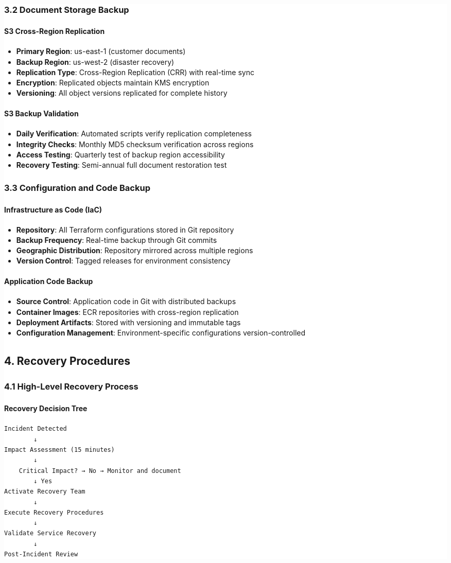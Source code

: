 ### 3.2 Document Storage Backup

#### S3 Cross-Region Replication
- **Primary Region**: us-east-1 (customer documents)
- **Backup Region**: us-west-2 (disaster recovery)
- **Replication Type**: Cross-Region Replication (CRR) with real-time sync
- **Encryption**: Replicated objects maintain KMS encryption
- **Versioning**: All object versions replicated for complete history

#### S3 Backup Validation
- **Daily Verification**: Automated scripts verify replication completeness
- **Integrity Checks**: Monthly MD5 checksum verification across regions
- **Access Testing**: Quarterly test of backup region accessibility
- **Recovery Testing**: Semi-annual full document restoration test

### 3.3 Configuration and Code Backup

#### Infrastructure as Code (IaC)
- **Repository**: All Terraform configurations stored in Git repository
- **Backup Frequency**: Real-time backup through Git commits
- **Geographic Distribution**: Repository mirrored across multiple regions
- **Version Control**: Tagged releases for environment consistency

#### Application Code Backup
- **Source Control**: Application code in Git with distributed backups
- **Container Images**: ECR repositories with cross-region replication
- **Deployment Artifacts**: Stored with versioning and immutable tags
- **Configuration Management**: Environment-specific configurations version-controlled

## 4. Recovery Procedures

### 4.1 High-Level Recovery Process

#### Recovery Decision Tree
```
Incident Detected
        ↓
Impact Assessment (15 minutes)
        ↓
    Critical Impact? → No → Monitor and document
        ↓ Yes
Activate Recovery Team
        ↓
Execute Recovery Procedures
        ↓
Validate Service Recovery
        ↓
Post-Incident Review
```
